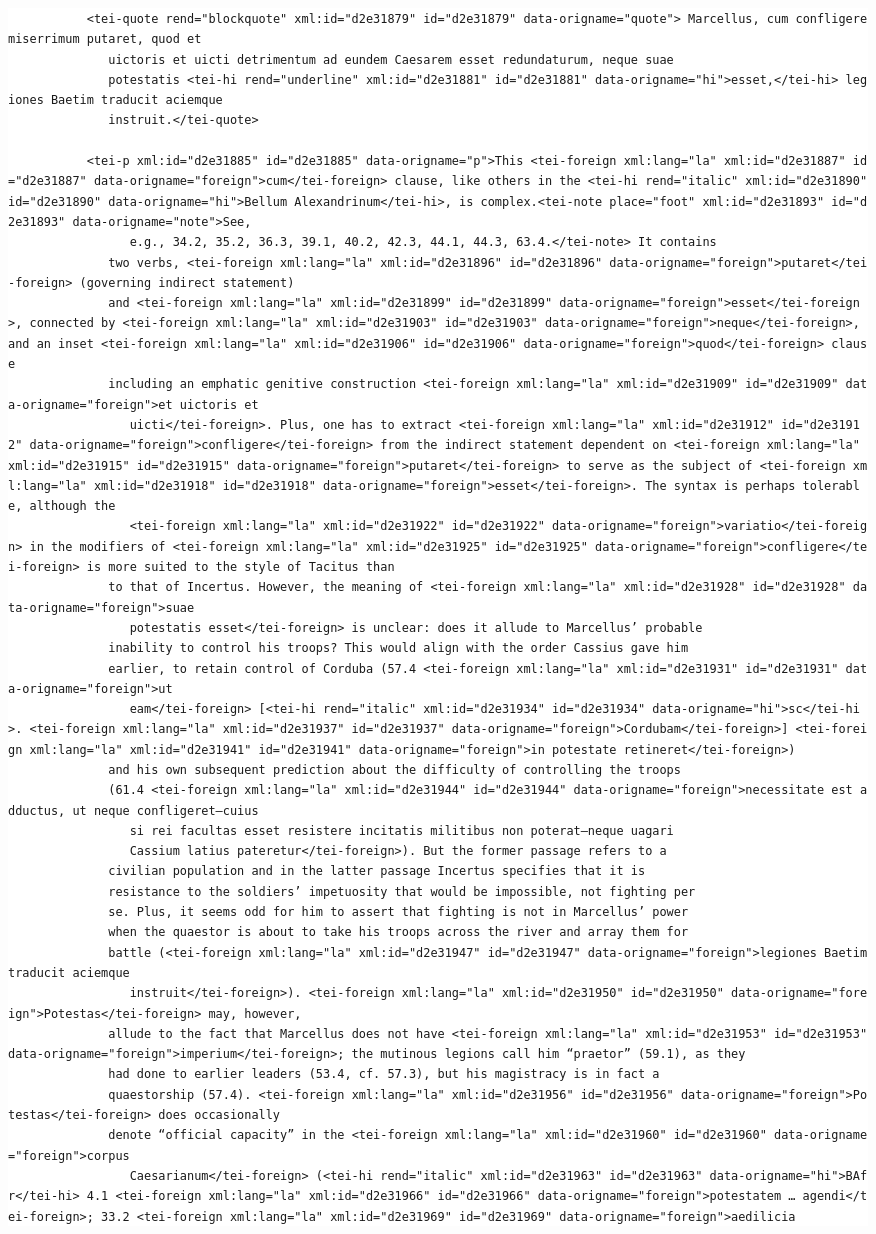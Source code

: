                <tei-quote rend="blockquote" xml:id="d2e31879" id="d2e31879" data-origname="quote"> Marcellus, cum confligere miserrimum putaret, quod et
                  uictoris et uicti detrimentum ad eundem Caesarem esset redundaturum, neque suae
                  potestatis <tei-hi rend="underline" xml:id="d2e31881" id="d2e31881" data-origname="hi">esset,</tei-hi> legiones Baetim traducit aciemque
                  instruit.</tei-quote>

               <tei-p xml:id="d2e31885" id="d2e31885" data-origname="p">This <tei-foreign xml:lang="la" xml:id="d2e31887" id="d2e31887" data-origname="foreign">cum</tei-foreign> clause, like others in the <tei-hi rend="italic" xml:id="d2e31890" id="d2e31890" data-origname="hi">Bellum Alexandrinum</tei-hi>, is complex.<tei-note place="foot" xml:id="d2e31893" id="d2e31893" data-origname="note">See,
                     e.g., 34.2, 35.2, 36.3, 39.1, 40.2, 42.3, 44.1, 44.3, 63.4.</tei-note> It contains
                  two verbs, <tei-foreign xml:lang="la" xml:id="d2e31896" id="d2e31896" data-origname="foreign">putaret</tei-foreign> (governing indirect statement)
                  and <tei-foreign xml:lang="la" xml:id="d2e31899" id="d2e31899" data-origname="foreign">esset</tei-foreign>, connected by <tei-foreign xml:lang="la" xml:id="d2e31903" id="d2e31903" data-origname="foreign">neque</tei-foreign>, and an inset <tei-foreign xml:lang="la" xml:id="d2e31906" id="d2e31906" data-origname="foreign">quod</tei-foreign> clause
                  including an emphatic genitive construction <tei-foreign xml:lang="la" xml:id="d2e31909" id="d2e31909" data-origname="foreign">et uictoris et
                     uicti</tei-foreign>. Plus, one has to extract <tei-foreign xml:lang="la" xml:id="d2e31912" id="d2e31912" data-origname="foreign">confligere</tei-foreign> from the indirect statement dependent on <tei-foreign xml:lang="la" xml:id="d2e31915" id="d2e31915" data-origname="foreign">putaret</tei-foreign> to serve as the subject of <tei-foreign xml:lang="la" xml:id="d2e31918" id="d2e31918" data-origname="foreign">esset</tei-foreign>. The syntax is perhaps tolerable, although the
                     <tei-foreign xml:lang="la" xml:id="d2e31922" id="d2e31922" data-origname="foreign">variatio</tei-foreign> in the modifiers of <tei-foreign xml:lang="la" xml:id="d2e31925" id="d2e31925" data-origname="foreign">confligere</tei-foreign> is more suited to the style of Tacitus than
                  to that of Incertus. However, the meaning of <tei-foreign xml:lang="la" xml:id="d2e31928" id="d2e31928" data-origname="foreign">suae
                     potestatis esset</tei-foreign> is unclear: does it allude to Marcellus’ probable
                  inability to control his troops? This would align with the order Cassius gave him
                  earlier, to retain control of Corduba (57.4 <tei-foreign xml:lang="la" xml:id="d2e31931" id="d2e31931" data-origname="foreign">ut
                     eam</tei-foreign> [<tei-hi rend="italic" xml:id="d2e31934" id="d2e31934" data-origname="hi">sc</tei-hi>. <tei-foreign xml:lang="la" xml:id="d2e31937" id="d2e31937" data-origname="foreign">Cordubam</tei-foreign>] <tei-foreign xml:lang="la" xml:id="d2e31941" id="d2e31941" data-origname="foreign">in potestate retineret</tei-foreign>)
                  and his own subsequent prediction about the difficulty of controlling the troops
                  (61.4 <tei-foreign xml:lang="la" xml:id="d2e31944" id="d2e31944" data-origname="foreign">necessitate est adductus, ut neque confligeret—cuius
                     si rei facultas esset resistere incitatis militibus non poterat—neque uagari
                     Cassium latius pateretur</tei-foreign>). But the former passage refers to a
                  civilian population and in the latter passage Incertus specifies that it is
                  resistance to the soldiers’ impetuosity that would be impossible, not fighting per
                  se. Plus, it seems odd for him to assert that fighting is not in Marcellus’ power
                  when the quaestor is about to take his troops across the river and array them for
                  battle (<tei-foreign xml:lang="la" xml:id="d2e31947" id="d2e31947" data-origname="foreign">legiones Baetim traducit aciemque
                     instruit</tei-foreign>). <tei-foreign xml:lang="la" xml:id="d2e31950" id="d2e31950" data-origname="foreign">Potestas</tei-foreign> may, however,
                  allude to the fact that Marcellus does not have <tei-foreign xml:lang="la" xml:id="d2e31953" id="d2e31953" data-origname="foreign">imperium</tei-foreign>; the mutinous legions call him “praetor” (59.1), as they
                  had done to earlier leaders (53.4, cf. 57.3), but his magistracy is in fact a
                  quaestorship (57.4). <tei-foreign xml:lang="la" xml:id="d2e31956" id="d2e31956" data-origname="foreign">Potestas</tei-foreign> does occasionally
                  denote “official capacity” in the <tei-foreign xml:lang="la" xml:id="d2e31960" id="d2e31960" data-origname="foreign">corpus
                     Caesarianum</tei-foreign> (<tei-hi rend="italic" xml:id="d2e31963" id="d2e31963" data-origname="hi">BAfr</tei-hi> 4.1 <tei-foreign xml:lang="la" xml:id="d2e31966" id="d2e31966" data-origname="foreign">potestatem … agendi</tei-foreign>; 33.2 <tei-foreign xml:lang="la" xml:id="d2e31969" id="d2e31969" data-origname="foreign">aedilicia